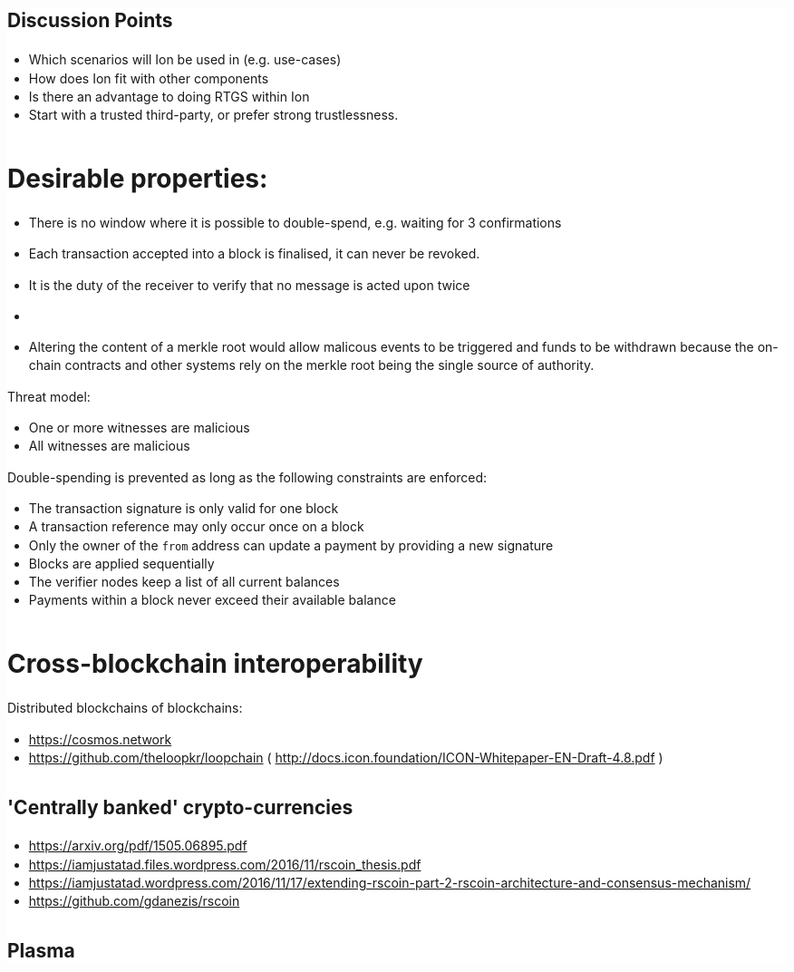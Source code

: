 
## Discussion Points

 * Which scenarios will Ion be used in (e.g. use-cases)
 * How does Ion fit with other components
 * Is there an advantage to doing RTGS within Ion
 * Start with a trusted third-party, or prefer strong trustlessness.

# Desirable properties:

 * There is no window where it is possible to double-spend, e.g. waiting for 3 confirmations
 * Each transaction accepted into a block is finalised, it can never be revoked.
 * It is the duty of the receiver to verify that no message is acted upon twice
 * 
 
 * Altering the content of a merkle root would allow malicous events to be triggered and funds to be withdrawn
   because the on-chain contracts and other systems rely on the merkle root being the single source of authority.

Threat model:

 * One or more witnesses are malicious
 * All witnesses are malicious


Double-spending is prevented as long as the following constraints are enforced:

 * The transaction signature is only valid for one block
 * A transaction reference may only occur once on a block
 * Only the owner of the `from` address can update a payment by providing a new signature
 * Blocks are applied sequentially
 * The verifier nodes keep a list of all current balances
 * Payments within a block never exceed their available balance



# Cross-blockchain interoperability
 
Distributed blockchains of blockchains:
 
 * https://cosmos.network
 * https://github.com/theloopkr/loopchain ( http://docs.icon.foundation/ICON-Whitepaper-EN-Draft-4.8.pdf )

## 'Centrally banked' crypto-currencies

 * https://arxiv.org/pdf/1505.06895.pdf
 * https://iamjustatad.files.wordpress.com/2016/11/rscoin_thesis.pdf
 * https://iamjustatad.wordpress.com/2016/11/17/extending-rscoin-part-2-rscoin-architecture-and-consensus-mechanism/
 * https://github.com/gdanezis/rscoin

## Plasma
